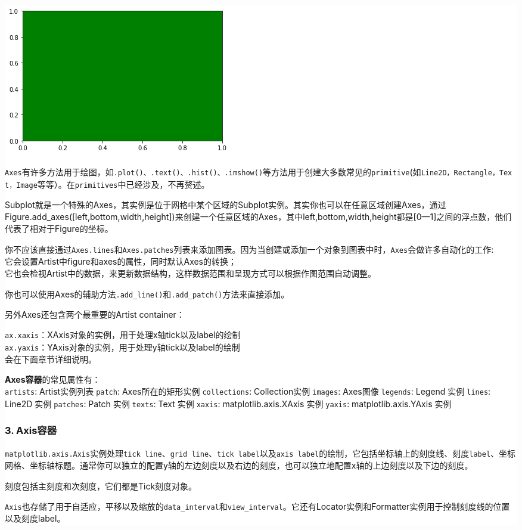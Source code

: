 
![png](output_64_0.png)


`Axes`有许多方法用于绘图，如`.plot()、.text()、.hist()、.imshow()`等方法用于创建大多数常见的`primitive`(如`Line2D，Rectangle，Text，Image`等等）。在`primitives`中已经涉及，不再赘述。   
  
Subplot就是一个特殊的Axes，其实例是位于网格中某个区域的Subplot实例。其实你也可以在任意区域创建Axes，通过Figure.add_axes([left,bottom,width,height])来创建一个任意区域的Axes，其中left,bottom,width,height都是[0—1]之间的浮点数，他们代表了相对于Figure的坐标。

你不应该直接通过`Axes.lines`和`Axes.patches`列表来添加图表。因为当创建或添加一个对象到图表中时，`Axes`会做许多自动化的工作:  
它会设置Artist中figure和axes的属性，同时默认Axes的转换；  
它也会检视Artist中的数据，来更新数据结构，这样数据范围和呈现方式可以根据作图范围自动调整。  
  
你也可以使用Axes的辅助方法`.add_line()`和`.add_patch()`方法来直接添加。  

另外Axes还包含两个最重要的Artist container：

`ax.xaxis`：XAxis对象的实例，用于处理x轴tick以及label的绘制  
`ax.yaxis`：YAxis对象的实例，用于处理y轴tick以及label的绘制  
会在下面章节详细说明。

**Axes容器**的常见属性有：  
`artists`:    Artist实例列表
`patch`:     Axes所在的矩形实例
`collections`: Collection实例
`images`:    Axes图像
`legends`:	  Legend 实例
`lines`:	  Line2D 实例
`patches`:	  Patch 实例
`texts`:	  Text 实例
`xaxis`:	  matplotlib.axis.XAxis 实例
`yaxis`:	  matplotlib.axis.YAxis 实例

### 3. Axis容器

`matplotlib.axis.Axis`实例处理`tick line`、`grid line`、`tick label`以及`axis label`的绘制，它包括坐标轴上的刻度线、刻度`label`、坐标网格、坐标轴标题。通常你可以独立的配置y轴的左边刻度以及右边的刻度，也可以独立地配置x轴的上边刻度以及下边的刻度。

刻度包括主刻度和次刻度，它们都是Tick刻度对象。  
  
`Axis`也存储了用于自适应，平移以及缩放的`data_interval`和`view_interval`。它还有Locator实例和Formatter实例用于控制刻度线的位置以及刻度label。
